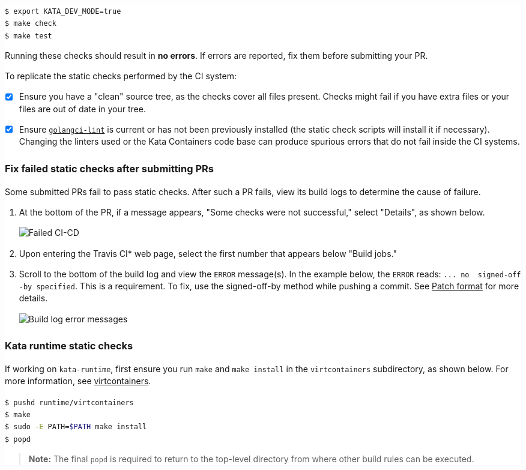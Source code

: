 ```sh
$ export KATA_DEV_MODE=true
$ make check
$ make test
```
Running these checks should result in **no errors**. If errors are reported, fix them before submitting your PR.

To replicate the static checks performed by the CI system:

- [x] Ensure you have a "clean" source tree, as the checks cover all files
  present. Checks might fail if you have extra files or your files are out of date in your tree.

- [x] Ensure [`golangci-lint`](https://github.com/golangci/golangci-lint) is 
current or has not been previously installed (the static check scripts will 
install it if necessary). Changing the linters used or the Kata
Containers code base can produce spurious errors that do not fail inside the 
CI systems.

### Fix failed static checks after submitting PRs

Some submitted PRs fail to pass static checks. After such a PR fails,
view its build logs to determine the cause of failure.

1. At the bottom of the PR, if a message appears, "Some checks were not
   successful,"  select "Details", as shown below.
    
    ![Failed CI-CD](fig1-ci-cd-failure.png)

1. Upon entering the Travis CI* web page, select the first number that
   appears below "Build jobs."

1. Scroll to the bottom of the build log and view the `ERROR` message(s). 
   In the example below, the `ERROR` reads: `... no 
   signed-off-by specified`. This is a requirement. To fix, use the signed-off-by method while pushing a commit. See [Patch format](
   #patch-format) for more details.

    ![Build log error messages](fig2-ci-cd-log.png)

### Kata runtime static checks

If working on `kata-runtime`, first ensure you run `make` and `make install` 
in the `virtcontainers` subdirectory, as shown below. For more information, 
see [virtcontainers](https://github.com/kata-containers/runtime/blob/master/virtcontainers/documentation/Developers.md#testing).

```bash
$ pushd runtime/virtcontainers
$ make
$ sudo -E PATH=$PATH make install
$ popd
```

>**Note:** The final `popd` is required to return to the top-level directory 
>from where other build rules can be executed.
